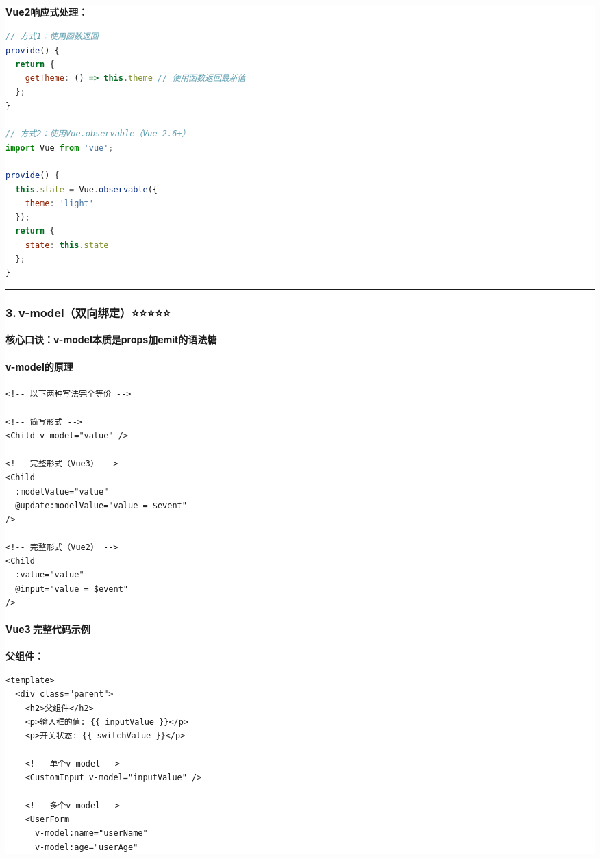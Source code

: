 **Vue2响应式处理：**
```javascript
// 方式1：使用函数返回
provide() {
  return {
    getTheme: () => this.theme // 使用函数返回最新值
  };
}

// 方式2：使用Vue.observable（Vue 2.6+）
import Vue from 'vue';

provide() {
  this.state = Vue.observable({
    theme: 'light'
  });
  return {
    state: this.state
  };
}
```

---

### 3. v-model（双向绑定）⭐⭐⭐⭐⭐

**核心口诀：v-model本质是props加emit的语法糖**

#### v-model的原理

```vue
<!-- 以下两种写法完全等价 -->

<!-- 简写形式 -->
<Child v-model="value" />

<!-- 完整形式（Vue3） -->
<Child
  :modelValue="value"
  @update:modelValue="value = $event"
/>

<!-- 完整形式（Vue2） -->
<Child
  :value="value"
  @input="value = $event"
/>
```

#### Vue3 完整代码示例

**父组件：**
```vue
<template>
  <div class="parent">
    <h2>父组件</h2>
    <p>输入框的值: {{ inputValue }}</p>
    <p>开关状态: {{ switchValue }}</p>

    <!-- 单个v-model -->
    <CustomInput v-model="inputValue" />

    <!-- 多个v-model -->
    <UserForm
      v-model:name="userName"
      v-model:age="userAge"
```